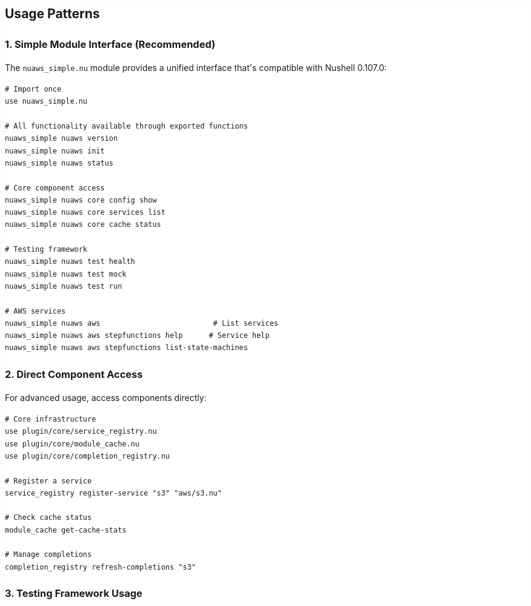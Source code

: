 ## Usage Patterns

### 1. Simple Module Interface (Recommended)

The `nuaws_simple.nu` module provides a unified interface that's compatible with Nushell 0.107.0:

```nushell
# Import once
use nuaws_simple.nu

# All functionality available through exported functions
nuaws_simple nuaws version
nuaws_simple nuaws init
nuaws_simple nuaws status

# Core component access
nuaws_simple nuaws core config show
nuaws_simple nuaws core services list
nuaws_simple nuaws core cache status

# Testing framework
nuaws_simple nuaws test health
nuaws_simple nuaws test mock
nuaws_simple nuaws test run

# AWS services
nuaws_simple nuaws aws                          # List services
nuaws_simple nuaws aws stepfunctions help      # Service help
nuaws_simple nuaws aws stepfunctions list-state-machines
```

### 2. Direct Component Access

For advanced usage, access components directly:

```nushell
# Core infrastructure
use plugin/core/service_registry.nu
use plugin/core/module_cache.nu
use plugin/core/completion_registry.nu

# Register a service
service_registry register-service "s3" "aws/s3.nu"

# Check cache status
module_cache get-cache-stats

# Manage completions
completion_registry refresh-completions "s3"
```

### 3. Testing Framework Usage
